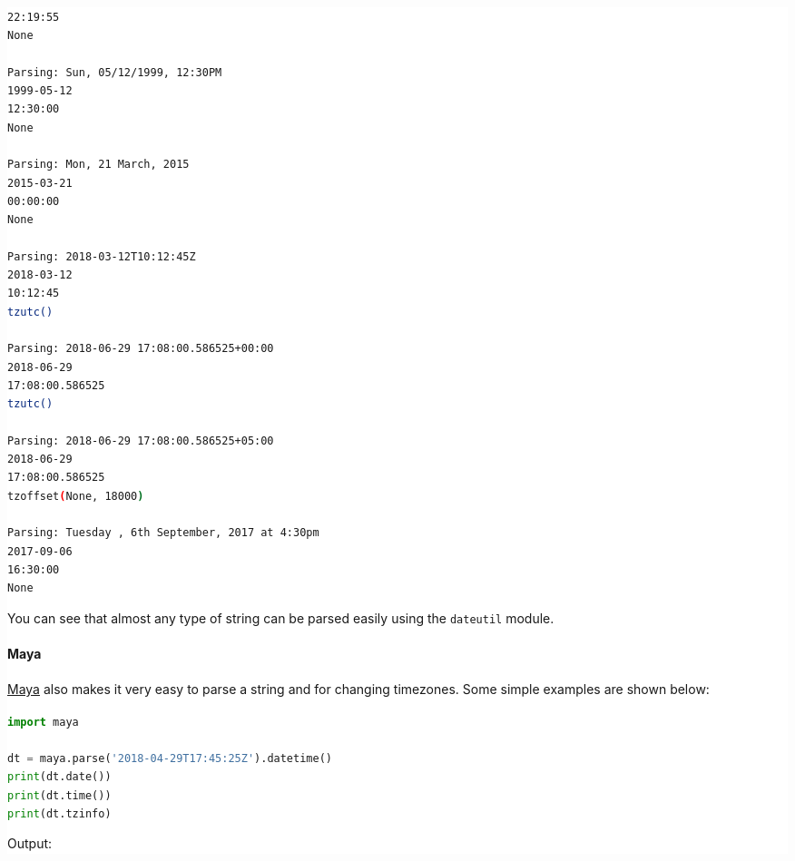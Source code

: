 ```sh
22:19:55
None

Parsing: Sun, 05/12/1999, 12:30PM
1999-05-12
12:30:00
None

Parsing: Mon, 21 March, 2015
2015-03-21
00:00:00
None

Parsing: 2018-03-12T10:12:45Z
2018-03-12
10:12:45
tzutc()

Parsing: 2018-06-29 17:08:00.586525+00:00
2018-06-29
17:08:00.586525
tzutc()

Parsing: 2018-06-29 17:08:00.586525+05:00
2018-06-29
17:08:00.586525
tzoffset(None, 18000)

Parsing: Tuesday , 6th September, 2017 at 4:30pm
2017-09-06
16:30:00
None

```

You can see that almost any type of string can be parsed easily using the  `dateutil`  module.

#### Maya

[Maya](https://github.com/kennethreitz/maya)  also makes it very easy to parse a string and for changing timezones. Some simple examples are shown below:

```python
import maya

dt = maya.parse('2018-04-29T17:45:25Z').datetime()
print(dt.date())
print(dt.time())
print(dt.tzinfo)

```

Output:
